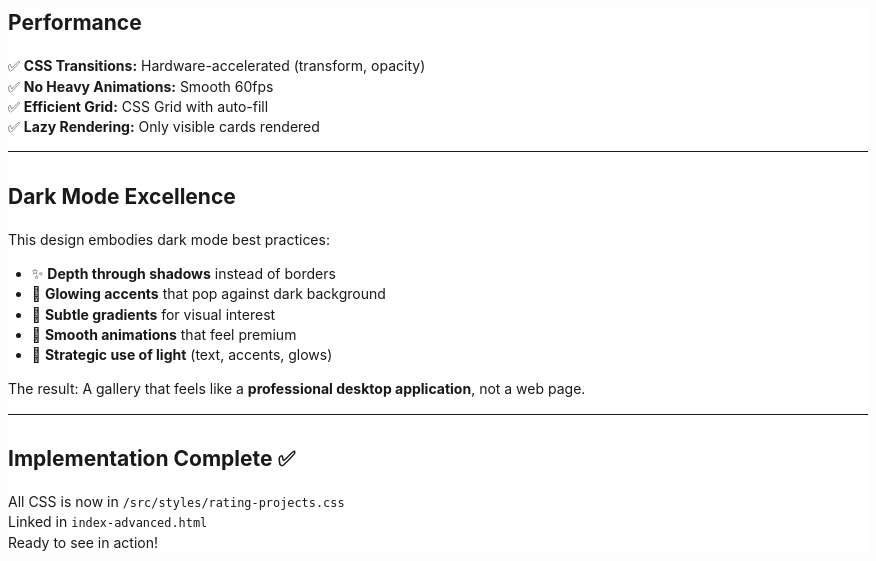 
## Performance

✅ **CSS Transitions:** Hardware-accelerated (transform, opacity)  
✅ **No Heavy Animations:** Smooth 60fps  
✅ **Efficient Grid:** CSS Grid with auto-fill  
✅ **Lazy Rendering:** Only visible cards rendered  

---

## Dark Mode Excellence

This design embodies dark mode best practices:
- ✨ **Depth through shadows** instead of borders
- 🌟 **Glowing accents** that pop against dark background
- 🎨 **Subtle gradients** for visual interest
- 💫 **Smooth animations** that feel premium
- 🔦 **Strategic use of light** (text, accents, glows)

The result: A gallery that feels like a **professional desktop application**, not a web page.

---

## Implementation Complete ✅

All CSS is now in `/src/styles/rating-projects.css`  
Linked in `index-advanced.html`  
Ready to see in action!

